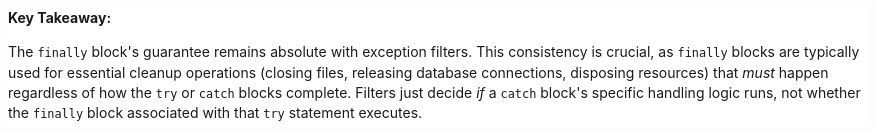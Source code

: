 **Key Takeaway:**

The `finally` block's guarantee remains absolute with exception filters. This consistency is crucial, as `finally` blocks are typically used for essential cleanup operations (closing files, releasing database connections, disposing resources) that *must* happen regardless of how the `try` or `catch` blocks complete. Filters just decide *if* a `catch` block's specific handling logic runs, not whether the `finally` block associated with that `try` statement executes.